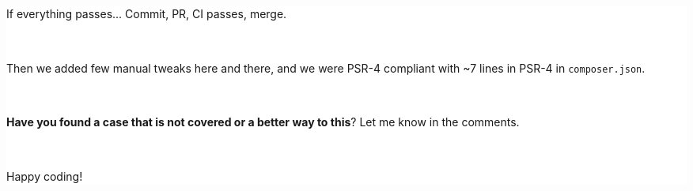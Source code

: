 If everything passes... Commit, PR, CI passes, merge.

<em class="fas fa-fw fa-check text-success fa-2x"></em>

<br>

Then we added few manual tweaks here and there, and we were PSR-4 compliant with ~7 lines in PSR-4 in `composer.json`.

<br>

**Have you found a case that is not covered or a better way to this**? Let me know in the comments.

<br>

Happy coding!
